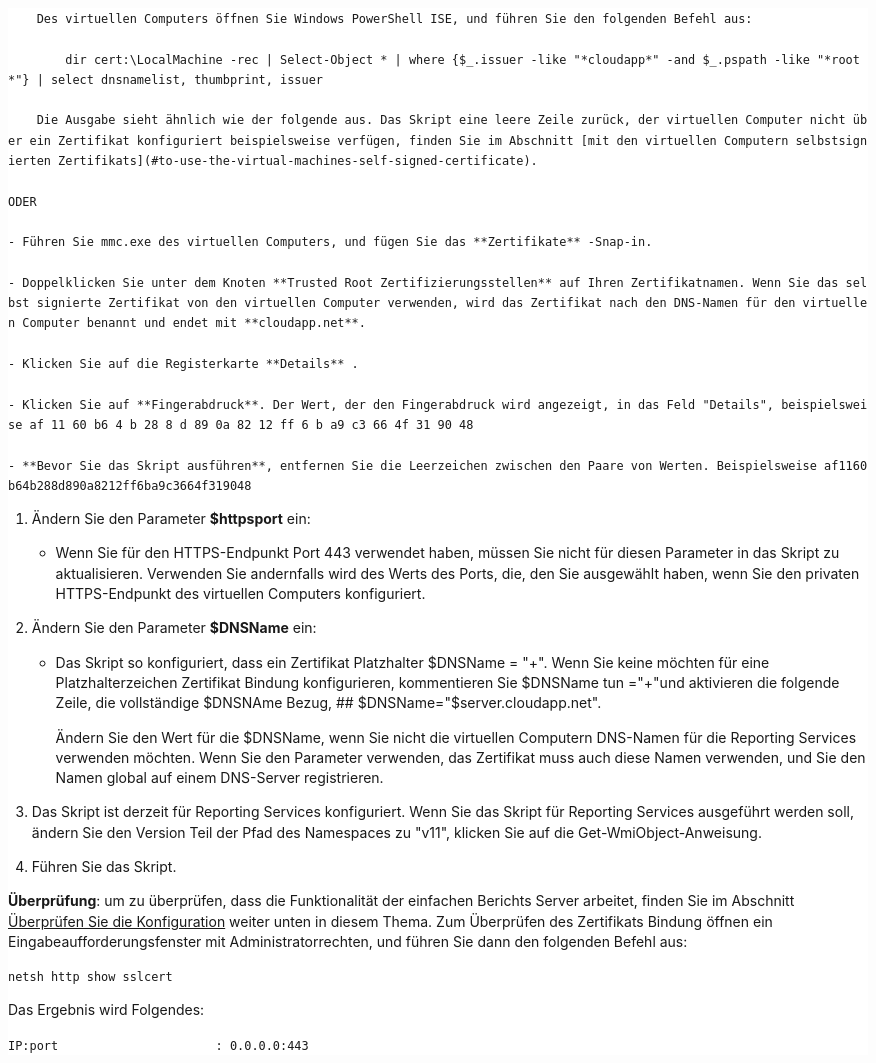         Des virtuellen Computers öffnen Sie Windows PowerShell ISE, und führen Sie den folgenden Befehl aus:

            dir cert:\LocalMachine -rec | Select-Object * | where {$_.issuer -like "*cloudapp*" -and $_.pspath -like "*root*"} | select dnsnamelist, thumbprint, issuer

        Die Ausgabe sieht ähnlich wie der folgende aus. Das Skript eine leere Zeile zurück, der virtuellen Computer nicht über ein Zertifikat konfiguriert beispielsweise verfügen, finden Sie im Abschnitt [mit den virtuellen Computern selbstsignierten Zertifikats](#to-use-the-virtual-machines-self-signed-certificate).
    
    ODER
    
    - Führen Sie mmc.exe des virtuellen Computers, und fügen Sie das **Zertifikate** -Snap-in.
    
    - Doppelklicken Sie unter dem Knoten **Trusted Root Zertifizierungsstellen** auf Ihren Zertifikatnamen. Wenn Sie das selbst signierte Zertifikat von den virtuellen Computer verwenden, wird das Zertifikat nach den DNS-Namen für den virtuellen Computer benannt und endet mit **cloudapp.net**.
    
    - Klicken Sie auf die Registerkarte **Details** .
    
    - Klicken Sie auf **Fingerabdruck**. Der Wert, der den Fingerabdruck wird angezeigt, in das Feld "Details", beispielsweise af 11 60 b6 4 b 28 8 d 89 0a 82 12 ff 6 b a9 c3 66 4f 31 90 48
    
    - **Bevor Sie das Skript ausführen**, entfernen Sie die Leerzeichen zwischen den Paare von Werten. Beispielsweise af1160b64b288d890a8212ff6ba9c3664f319048

1. Ändern Sie den Parameter **$httpsport** ein: 

    - Wenn Sie für den HTTPS-Endpunkt Port 443 verwendet haben, müssen Sie nicht für diesen Parameter in das Skript zu aktualisieren. Verwenden Sie andernfalls wird des Werts des Ports, die, den Sie ausgewählt haben, wenn Sie den privaten HTTPS-Endpunkt des virtuellen Computers konfiguriert.

1. Ändern Sie den Parameter **$DNSName** ein: 

    - Das Skript so konfiguriert, dass ein Zertifikat Platzhalter $DNSName = "+". Wenn Sie keine möchten für eine Platzhalterzeichen Zertifikat Bindung konfigurieren, kommentieren Sie $DNSName tun ="+"und aktivieren die folgende Zeile, die vollständige $DNSNAme Bezug, ## $DNSName="$server.cloudapp.net".

        Ändern Sie den Wert für die $DNSName, wenn Sie nicht die virtuellen Computern DNS-Namen für die Reporting Services verwenden möchten. Wenn Sie den Parameter verwenden, das Zertifikat muss auch diese Namen verwenden, und Sie den Namen global auf einem DNS-Server registrieren.

1. Das Skript ist derzeit für Reporting Services konfiguriert. Wenn Sie das Skript für Reporting Services ausgeführt werden soll, ändern Sie den Version Teil der Pfad des Namespaces zu "v11", klicken Sie auf die Get-WmiObject-Anweisung.

1. Führen Sie das Skript.

**Überprüfung**: um zu überprüfen, dass die Funktionalität der einfachen Berichts Server arbeitet, finden Sie im Abschnitt [Überprüfen Sie die Konfiguration](#verify-the-connection) weiter unten in diesem Thema. Zum Überprüfen des Zertifikats Bindung öffnen ein Eingabeaufforderungsfenster mit Administratorrechten, und führen Sie dann den folgenden Befehl aus:

    netsh http show sslcert

Das Ergebnis wird Folgendes:

    IP:port                      : 0.0.0.0:443
